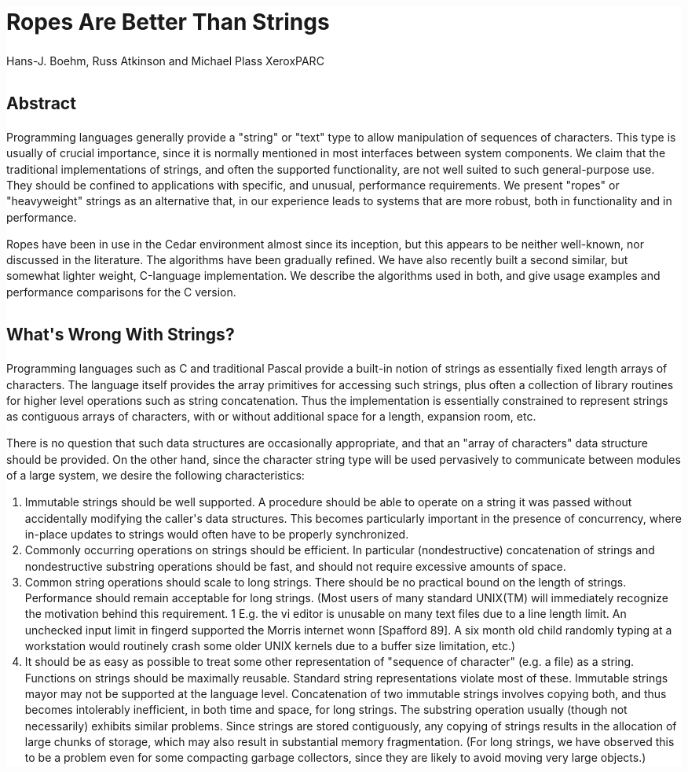 # Ropes Are Better Than Strings

Hans-J. Boehm, Russ Atkinson and Michael Plass
XeroxPARC

## Abstract

Programming languages generally provide a "string" or "text" type to allow manipulation of
sequences of characters. This type is usually of crucial importance, since it is normally mentioned
in most interfaces between system components. We claim that the traditional implementations of
strings, and often the supported functionality, are not well suited to such general-purpose use.
They should be confined to applications with specific, and unusual, performance requirements.
We present "ropes" or "heavyweight" strings as an alternative that, in our experience leads to
systems that are more robust, both in functionality and in performance.

Ropes have been in use in the Cedar environment almost since its inception, but this appears
to be neither well-known, nor discussed in the literature. The algorithms have been gradually
refined. We have also recently built a second similar, but somewhat lighter weight, C-Ianguage
implementation. We describe the algorithms used in both, and give usage examples and
performance comparisons for the C version.

## What's Wrong With Strings?

Programming languages such as C and traditional Pascal provide a built-in notion of strings as
essentially fixed length arrays of characters. The language itself provides the array primitives for
accessing such strings, plus often a collection of library routines for higher level operations such as
string concatenation. Thus the implementation is essentially constrained to represent strings as
contiguous arrays of characters, with or without additional space for a length, expansion room, etc.

There is no question that such data structures are occasionally appropriate, and that an "array
of characters" data structure should be provided. On the other hand, since the character string
type will be used pervasively to communicate between modules of a large system, we desire the
following characteristics:
1. Immutable strings should be well supported. A procedure should be able to operate on a string
it was passed without accidentally modifying the caller's data structures. This becomes
particularly important in the presence of concurrency, where in-place updates to strings would
often have to be properly synchronized.
2. Commonly occurring operations on strings should be efficient. In particular (nondestructive)
concatenation of strings and nondestructive substring operations should be fast, and should not
require excessive amounts of space.
3. Common string operations should scale to long strings. There should be no practical bound on
the length of strings. Performance should remain acceptable for long strings. (Most users of
many standard UNIX(TM) will immediately recognize the motivation behind this requirement.
1
E.g. the vi editor is unusable on many text files due to a line length limit. An unchecked input
limit in fingerd supported the Morris internet wonn [Spafford 89]. A six month old child
randomly typing at a workstation would routinely crash some older UNIX kernels due to a
buffer size limitation, etc.)
4. It should be as easy as possible to treat some other representation of "sequence of character"
(e.g. a file) as a string. Functions on strings should be maximally reusable.
Standard string representations violate most of these. Immutable strings mayor may not be
supported at the language level. Concatenation of two immutable strings involves copying both,
and thus becomes intolerably inefficient, in both time and space, for long strings. The substring
operation usually (though not necessarily) exhibits similar problems. Since strings are stored
contiguously, any copying of strings results in the allocation of large chunks of storage, which may
also result in substantial memory fragmentation. (For long strings, we have observed this to be a
problem even for some compacting garbage collectors, since they are likely to avoid moving very
large objects.)
